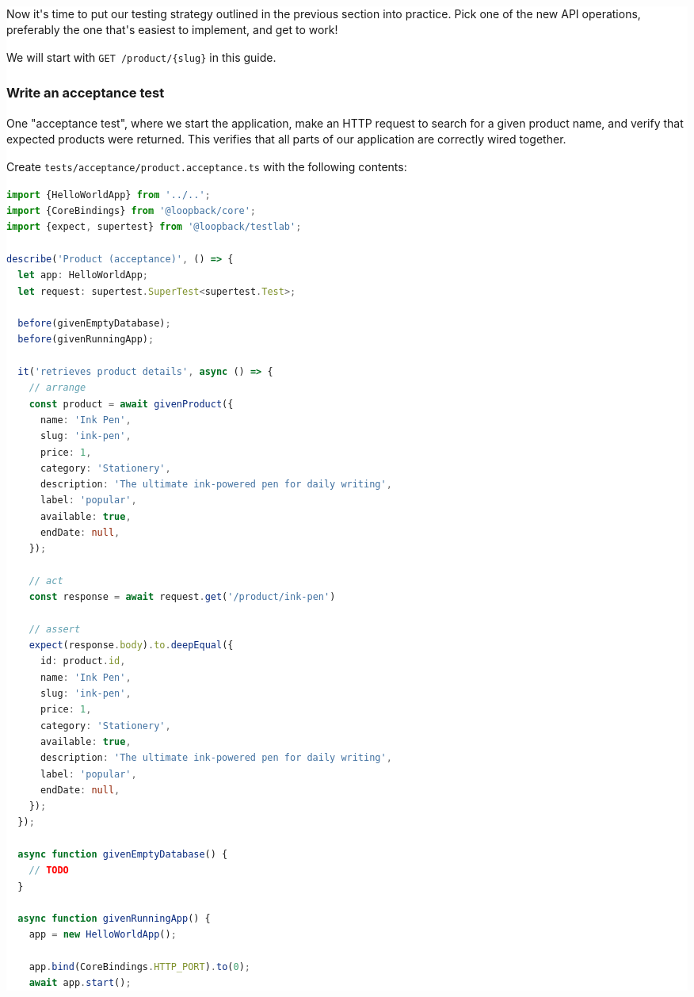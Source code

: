 Now it's time to put our testing strategy outlined in the previous section into practice. Pick one of the new API operations, preferably the one that's easiest to implement, and get to work!

We will start with `GET /product/{slug}` in this guide.

### Write an acceptance test

One "acceptance test", where we start the application, make an HTTP request to search for a given product name, and verify that expected products were returned. This verifies that all parts of our application are correctly wired together.

Create `tests/acceptance/product.acceptance.ts` with the following contents:

```ts
import {HelloWorldApp} from '../..';
import {CoreBindings} from '@loopback/core';
import {expect, supertest} from '@loopback/testlab';

describe('Product (acceptance)', () => {
  let app: HelloWorldApp;
  let request: supertest.SuperTest<supertest.Test>;

  before(givenEmptyDatabase);
  before(givenRunningApp);

  it('retrieves product details', async () => {
    // arrange
    const product = await givenProduct({
      name: 'Ink Pen',
      slug: 'ink-pen',
      price: 1,
      category: 'Stationery',
      description: 'The ultimate ink-powered pen for daily writing',
      label: 'popular',
      available: true,
      endDate: null,
    });

    // act
    const response = await request.get('/product/ink-pen')

    // assert
    expect(response.body).to.deepEqual({
      id: product.id,
      name: 'Ink Pen',
      slug: 'ink-pen',
      price: 1,
      category: 'Stationery',
      available: true,
      description: 'The ultimate ink-powered pen for daily writing',
      label: 'popular',
      endDate: null,
    });
  });

  async function givenEmptyDatabase() {
    // TODO
  }

  async function givenRunningApp() {
    app = new HelloWorldApp();

    app.bind(CoreBindings.HTTP_PORT).to(0);
    await app.start();

```